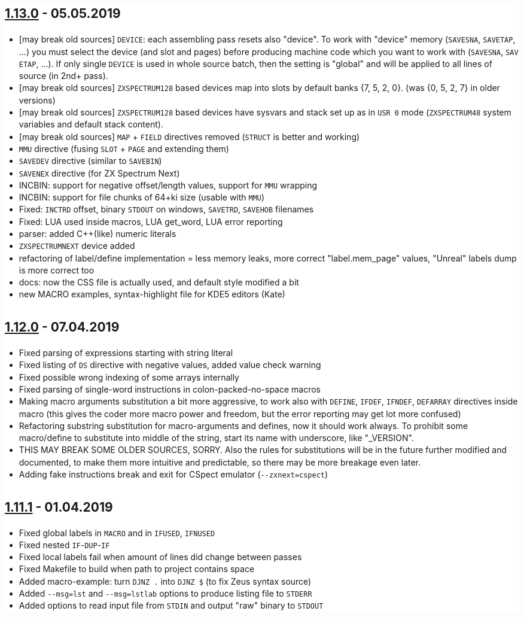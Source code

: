 ## [1.13.0](https://github.com/z00m128/sjasmplus/releases/tag/v1.13.0) - 05.05.2019
- [may break old sources] `DEVICE`: each assembling pass resets also
  "device". To work with "device" memory (`SAVESNA`, `SAVETAP`, ...) you
  must select the device (and slot and pages) before producing machine
  code which you want to work with (`SAVESNA`, `SAVETAP`, ...).
  If only single `DEVICE` is used in whole source batch, then the setting
  is "global" and will be applied to all lines of source (in 2nd+ pass).
- [may break old sources] `ZXSPECTRUM128` based devices map into slots
  by default banks {7, 5, 2, 0}. (was {0, 5, 2, 7} in older versions)
- [may break old sources] `ZXSPECTRUM128` based devices have sysvars and
  stack set up as in `USR 0` mode (`ZXSPECTRUM48` system variables and
  default stack content).
- [may break old sources] `MAP` + `FIELD` directives removed (`STRUCT` is better and working)
- `MMU` directive (fusing `SLOT` + `PAGE` and extending them)
- `SAVEDEV` directive (similar to `SAVEBIN`)
- `SAVENEX` directive (for ZX Spectrum Next)
- INCBIN: support for negative offset/length values, support for `MMU` wrapping
- INCBIN: support for file chunks of 64+ki size (usable with `MMU`)
- Fixed: `INCTRD` offset, binary `STDOUT` on windows, `SAVETRD`, `SAVEHOB` filenames
- Fixed: LUA used inside macros, LUA get_word, LUA error reporting
- parser: added C++(like) numeric literals
- `ZXSPECTRUMNEXT` device added
- refactoring of label/define implementation = less memory leaks, more correct
  "label.mem_page" values, "Unreal" labels dump is more correct too
- docs: now the CSS file is actually used, and default style modified a bit
- new MACRO examples, syntax-highlight file for KDE5 editors (Kate)

## [1.12.0](https://github.com/z00m128/sjasmplus/releases/tag/v1.12.0) - 07.04.2019
- Fixed parsing of expressions starting with string literal
- Fixed listing of `DS` directive with negative values, added value check warning
- Fixed possible wrong indexing of some arrays internally
- Fixed parsing of single-word instructions in colon-packed-no-space macros
- Making macro arguments substitution a bit more aggressive, to work also with
  `DEFINE`, `IFDEF`, `IFNDEF`, `DEFARRAY` directives inside macro (this gives the coder
  more macro power and freedom, but the error reporting may get lot more confused)
- Refactoring substring substitution for macro-arguments and defines, now it
  should work always. To prohibit some macro/define to substitute into middle
  of the string, start its name with underscore, like "_VERSION".
- THIS MAY BREAK SOME OLDER SOURCES, SORRY. Also the rules for substitutions
  will be in the future further modified and documented, to make them more
  intuitive and predictable, so there may be more breakage even later.
- Adding fake instructions break and exit for CSpect emulator (`--zxnext=cspect`)

## [1.11.1](https://github.com/z00m128/sjasmplus/releases/tag/v1.11.1) - 01.04.2019
- Fixed global labels in `MACRO` and in `IFUSED`, `IFNUSED`
- Fixed nested `IF`-`DUP`-`IF`
- Fixed local labels fail when amount of lines did change between passes
- Fixed Makefile to build when path to project contains space
- Added macro-example: turn `DJNZ .` into `DJNZ $` (to fix Zeus syntax source)
- Added `--msg=lst` and `--msg=lstlab` options to produce listing file to `STDERR`
- Added options to read input file from `STDIN` and output "raw" binary to `STDOUT`
